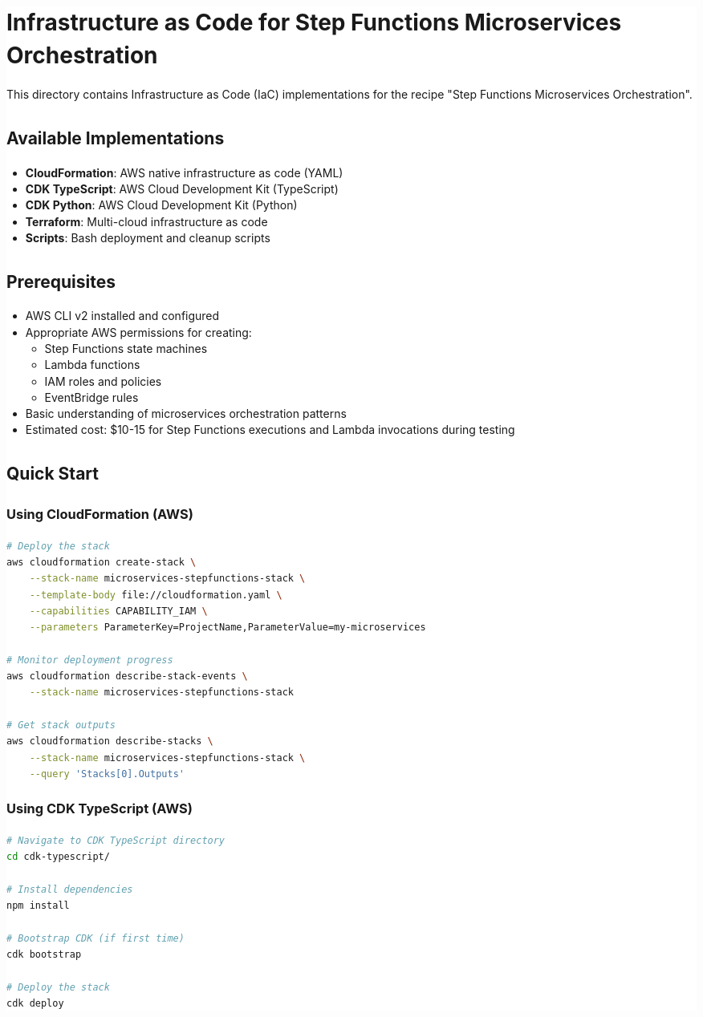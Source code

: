 # Infrastructure as Code for Step Functions Microservices Orchestration

This directory contains Infrastructure as Code (IaC) implementations for the recipe "Step Functions Microservices Orchestration".

## Available Implementations

- **CloudFormation**: AWS native infrastructure as code (YAML)
- **CDK TypeScript**: AWS Cloud Development Kit (TypeScript)
- **CDK Python**: AWS Cloud Development Kit (Python)
- **Terraform**: Multi-cloud infrastructure as code
- **Scripts**: Bash deployment and cleanup scripts

## Prerequisites

- AWS CLI v2 installed and configured
- Appropriate AWS permissions for creating:
  - Step Functions state machines
  - Lambda functions
  - IAM roles and policies
  - EventBridge rules
- Basic understanding of microservices orchestration patterns
- Estimated cost: $10-15 for Step Functions executions and Lambda invocations during testing

## Quick Start

### Using CloudFormation (AWS)

```bash
# Deploy the stack
aws cloudformation create-stack \
    --stack-name microservices-stepfunctions-stack \
    --template-body file://cloudformation.yaml \
    --capabilities CAPABILITY_IAM \
    --parameters ParameterKey=ProjectName,ParameterValue=my-microservices

# Monitor deployment progress
aws cloudformation describe-stack-events \
    --stack-name microservices-stepfunctions-stack

# Get stack outputs
aws cloudformation describe-stacks \
    --stack-name microservices-stepfunctions-stack \
    --query 'Stacks[0].Outputs'
```

### Using CDK TypeScript (AWS)

```bash
# Navigate to CDK TypeScript directory
cd cdk-typescript/

# Install dependencies
npm install

# Bootstrap CDK (if first time)
cdk bootstrap

# Deploy the stack
cdk deploy

```